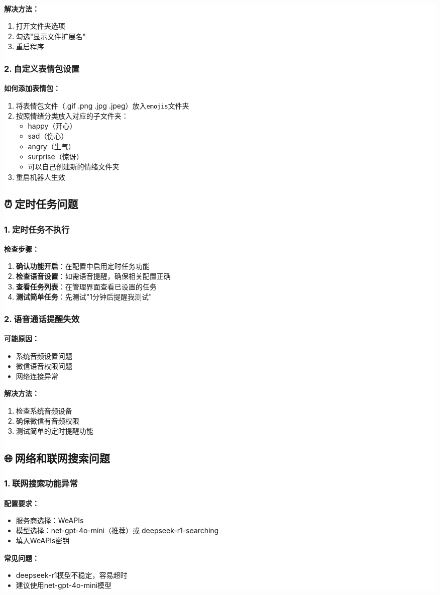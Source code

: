 **解决方法：**
1. 打开文件夹选项
2. 勾选"显示文件扩展名"
3. 重启程序

### 2. 自定义表情包设置

**如何添加表情包：**
1. 将表情包文件（.gif .png .jpg .jpeg）放入`emojis`文件夹
2. 按照情绪分类放入对应的子文件夹：
   - happy（开心）
   - sad（伤心）
   - angry（生气）
   - surprise（惊讶）
   - 可以自己创建新的情绪文件夹
3. 重启机器人生效

## ⏰ 定时任务问题

### 1. 定时任务不执行

**检查步骤：**
1. **确认功能开启**：在配置中启用定时任务功能
2. **检查语音设置**：如需语音提醒，确保相关配置正确
3. **查看任务列表**：在管理界面查看已设置的任务
4. **测试简单任务**：先测试"1分钟后提醒我测试"

### 2. 语音通话提醒失效

**可能原因：**
- 系统音频设置问题
- 微信语音权限问题
- 网络连接异常

**解决方法：**
1. 检查系统音频设备
2. 确保微信有音频权限
3. 测试简单的定时提醒功能

## 🌐 网络和联网搜索问题

### 1. 联网搜索功能异常

**配置要求：**
- 服务商选择：WeAPIs
- 模型选择：net-gpt-4o-mini（推荐）或 deepseek-r1-searching
- 填入WeAPIs密钥

**常见问题：**
- deepseek-r1模型不稳定，容易超时
- 建议使用net-gpt-4o-mini模型
